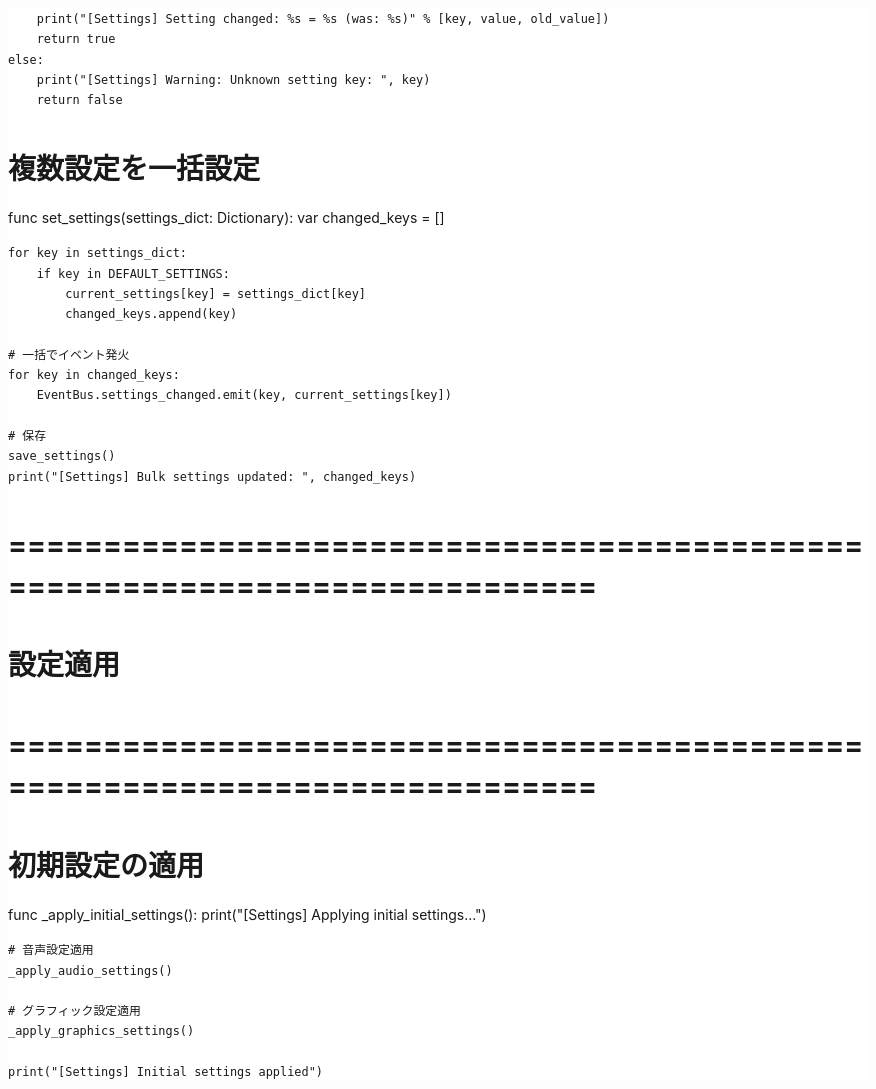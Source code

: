 		print("[Settings] Setting changed: %s = %s (was: %s)" % [key, value, old_value])
		return true
	else:
		print("[Settings] Warning: Unknown setting key: ", key)
		return false

# 複数設定を一括設定
func set_settings(settings_dict: Dictionary):
	var changed_keys = []
	
	for key in settings_dict:
		if key in DEFAULT_SETTINGS:
			current_settings[key] = settings_dict[key]
			changed_keys.append(key)
	
	# 一括でイベント発火
	for key in changed_keys:
		EventBus.settings_changed.emit(key, current_settings[key])
	
	# 保存
	save_settings()
	print("[Settings] Bulk settings updated: ", changed_keys)

# ============================================================================
# 設定適用
# ============================================================================

# 初期設定の適用
func _apply_initial_settings():
	print("[Settings] Applying initial settings...")
	
	# 音声設定適用
	_apply_audio_settings()
	
	# グラフィック設定適用  
	_apply_graphics_settings()
	
	print("[Settings] Initial settings applied")

